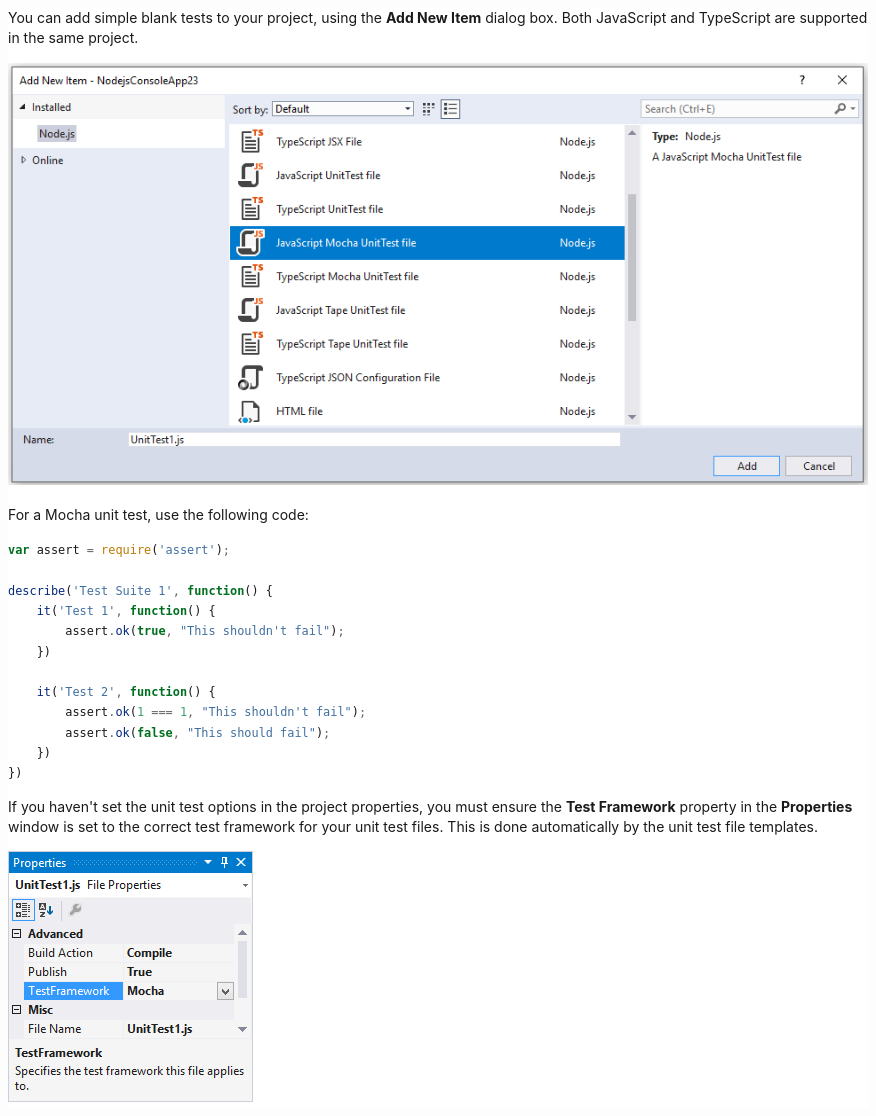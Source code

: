 You can add simple blank tests to your project, using the **Add New Item** dialog box. Both JavaScript and TypeScript are supported in the same project.

![Screenshot of how to add new unit test.](../javascript/media/unit-test-add-new-item.png)

For a Mocha unit test, use the following code:

```javascript
var assert = require('assert');

describe('Test Suite 1', function() {
    it('Test 1', function() {
        assert.ok(true, "This shouldn't fail");
    })

    it('Test 2', function() {
        assert.ok(1 === 1, "This shouldn't fail");
        assert.ok(false, "This should fail");
    })
})
```

If you haven't set the unit test options in the project properties, you must ensure the **Test Framework**
property in the **Properties** window is set to the correct test framework for your unit test files. This is
done automatically by the unit test file templates.

![Screenshot of choosing Test Framework.](../javascript/media/UnitTestsFrameworkMocha.png)
